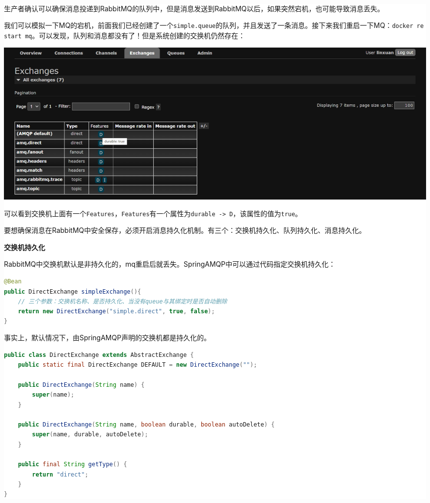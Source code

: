 生产者确认可以确保消息投递到RabbitMQ的队列中，但是消息发送到RabbitMQ以后，如果突然宕机，也可能导致消息丢失。

我们可以模拟一下MQ的宕机，前面我们已经创建了一个`simple.queue`的队列，并且发送了一条消息。接下来我们重启一下MQ：`docker restart mq`。可以发现，队列和消息都没有了！但是系统创建的交换机仍然存在：

![](..\图片\2-20【RabbitMQ】\1-5交换机存在.png)

可以看到交换机上面有一个`Features`，`Features`有一个属性为`durable -> D`，该属性的值为`true`。





要想确保消息在RabbitMQ中安全保存，必须开启消息持久化机制。有三个：交换机持久化、队列持久化、消息持久化。

**交换机持久化**

RabbitMQ中交换机默认是非持久化的，mq重启后就丢失。SpringAMQP中可以通过代码指定交换机持久化：

```java
@Bean
public DirectExchange simpleExchange(){
    // 三个参数：交换机名称、是否持久化、当没有queue与其绑定时是否自动删除
    return new DirectExchange("simple.direct", true, false);
}
```

事实上，默认情况下，由SpringAMQP声明的交换机都是持久化的。

```java
public class DirectExchange extends AbstractExchange {
    public static final DirectExchange DEFAULT = new DirectExchange("");

    public DirectExchange(String name) {
        super(name);
    }

    public DirectExchange(String name, boolean durable, boolean autoDelete) {
        super(name, durable, autoDelete);
    }

    public final String getType() {
        return "direct";
    }
}
```
